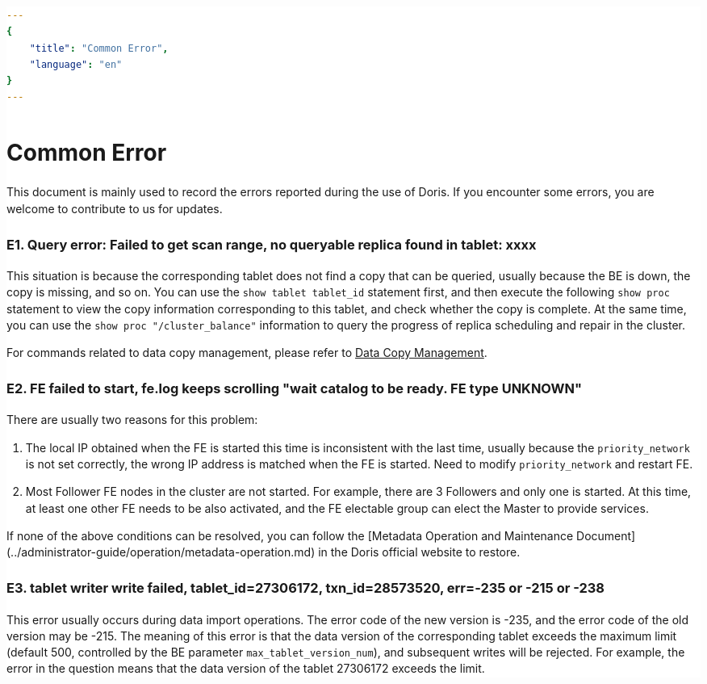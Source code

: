 ```yaml
---
{
    "title": "Common Error",
    "language": "en"
}
---
```




# Common Error

This document is mainly used to record the errors reported during the use of Doris. If you encounter some errors, you are welcome to contribute to us for updates.


### E1. Query error: Failed to get scan range, no queryable replica found in tablet: xxxx

This situation is because the corresponding tablet does not find a copy that can be queried, usually because the BE is down, the copy is missing, and so on. You can use the `show tablet tablet_id` statement first, and then execute the following `show proc` statement to view the copy information corresponding to this tablet, and check whether the copy is complete. At the same time, you can use the `show proc "/cluster_balance"` information to query the progress of replica scheduling and repair in the cluster.

For commands related to data copy management, please refer to [Data Copy Management](../administrator-guide/operation/tablet-repair-and-balance.md).

### E2. FE failed to start, fe.log keeps scrolling "wait catalog to be ready. FE type UNKNOWN"

There are usually two reasons for this problem:

1. The local IP obtained when the FE is started this time is inconsistent with the last time, usually because the `priority_network` is not set correctly, the wrong IP address is matched when the FE is started. Need to modify `priority_network` and restart FE.

2. Most Follower FE nodes in the cluster are not started. For example, there are 3 Followers and only one is started. At this time, at least one other FE needs to be also activated, and the FE electable group can elect the Master to provide services.

If none of the above conditions can be resolved, you can follow the [Metadata Operation and Maintenance Document] (../administrator-guide/operation/metadata-operation.md) in the Doris official website to restore.

### E3. tablet writer write failed, tablet_id=27306172, txn_id=28573520, err=-235 or -215 or -238

This error usually occurs during data import operations. The error code of the new version is -235, and the error code of the old version may be -215. The meaning of this error is that the data version of the corresponding tablet exceeds the maximum limit (default 500, controlled by the BE parameter `max_tablet_version_num`), and subsequent writes will be rejected. For example, the error in the question means that the data version of the tablet 27306172 exceeds the limit.
